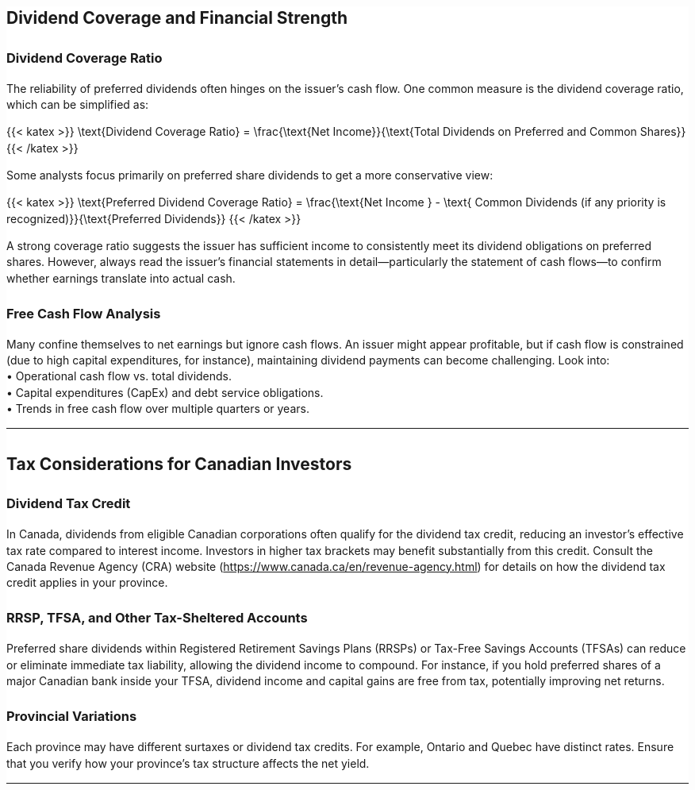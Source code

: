 
## Dividend Coverage and Financial Strength

### Dividend Coverage Ratio
The reliability of preferred dividends often hinges on the issuer’s cash flow. One common measure is the dividend coverage ratio, which can be simplified as:

{{< katex >}}
\text{Dividend Coverage Ratio} = \frac{\text{Net Income}}{\text{Total Dividends on Preferred and Common Shares}}
{{< /katex >}}

Some analysts focus primarily on preferred share dividends to get a more conservative view:

{{< katex >}}
\text{Preferred Dividend Coverage Ratio} = \frac{\text{Net Income } - \text{ Common Dividends (if any priority is recognized)}}{\text{Preferred Dividends}}
{{< /katex >}}

A strong coverage ratio suggests the issuer has sufficient income to consistently meet its dividend obligations on preferred shares. However, always read the issuer’s financial statements in detail—particularly the statement of cash flows—to confirm whether earnings translate into actual cash.

### Free Cash Flow Analysis
Many confine themselves to net earnings but ignore cash flows. An issuer might appear profitable, but if cash flow is constrained (due to high capital expenditures, for instance), maintaining dividend payments can become challenging. Look into:  
• Operational cash flow vs. total dividends.  
• Capital expenditures (CapEx) and debt service obligations.  
• Trends in free cash flow over multiple quarters or years.

---

## Tax Considerations for Canadian Investors

### Dividend Tax Credit
In Canada, dividends from eligible Canadian corporations often qualify for the dividend tax credit, reducing an investor’s effective tax rate compared to interest income. Investors in higher tax brackets may benefit substantially from this credit. Consult the Canada Revenue Agency (CRA) website (https://www.canada.ca/en/revenue-agency.html) for details on how the dividend tax credit applies in your province.

### RRSP, TFSA, and Other Tax-Sheltered Accounts
Preferred share dividends within Registered Retirement Savings Plans (RRSPs) or Tax-Free Savings Accounts (TFSAs) can reduce or eliminate immediate tax liability, allowing the dividend income to compound. For instance, if you hold preferred shares of a major Canadian bank inside your TFSA, dividend income and capital gains are free from tax, potentially improving net returns.

### Provincial Variations
Each province may have different surtaxes or dividend tax credits. For example, Ontario and Quebec have distinct rates. Ensure that you verify how your province’s tax structure affects the net yield.

---
